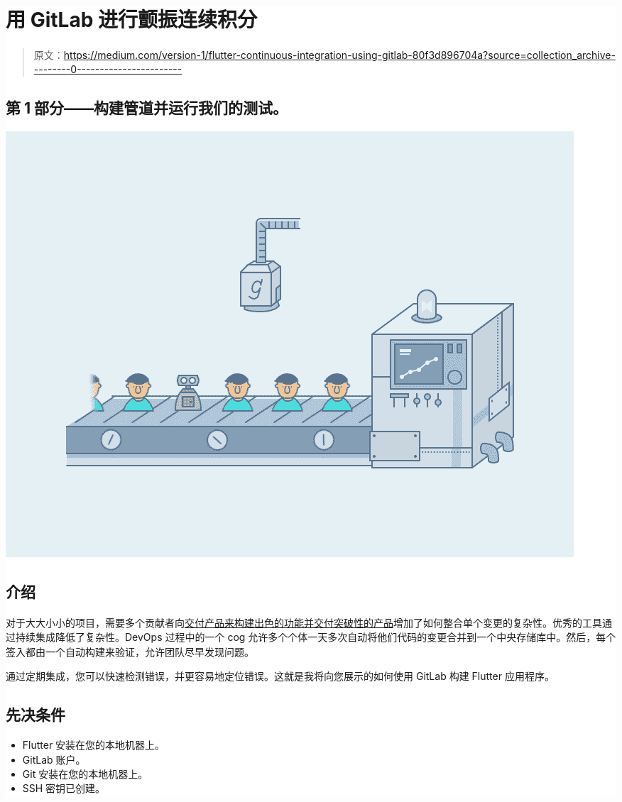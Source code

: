 # 用 GitLab 进行颤振连续积分

> 原文：<https://medium.com/version-1/flutter-continuous-integration-using-gitlab-80f3d896704a?source=collection_archive---------0----------------------->

## 第 1 部分——构建管道并运行我们的测试。

![](img/f9737181753bb7fe4423cee2001d3fd3.png)

## 介绍

对于大大小小的项目，需要多个贡献者向[交付产品来构建出色的功能并交付突破性的产品](https://www.version1.com/)增加了如何整合单个变更的复杂性。优秀的工具通过持续集成降低了复杂性。DevOps 过程中的一个 cog 允许多个个体一天多次自动将他们代码的变更合并到一个中央存储库中。然后，每个签入都由一个自动构建来验证，允许团队尽早发现问题。

通过定期集成，您可以快速检测错误，并更容易地定位错误。这就是我将向您展示的如何使用 GitLab 构建 Flutter 应用程序。

## 先决条件

*   Flutter 安装在您的本地机器上。
*   GitLab 账户。
*   Git 安装在您的本地机器上。
*   SSH 密钥已创建。
